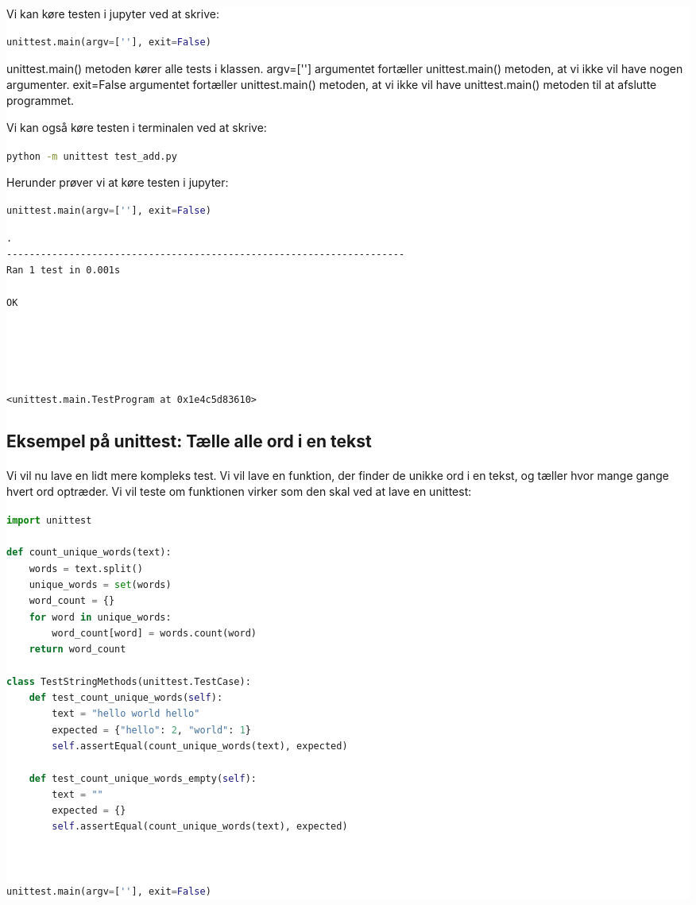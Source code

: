Vi kan køre testen i jupyter ved at skrive:

```python
unittest.main(argv=[''], exit=False)
```
unittest.main() metoden kører alle tests i klassen. argv=[''] argumentet fortæller unittest.main() metoden, at vi ikke vil have nogen argumenter. exit=False argumentet fortæller unittest.main() metoden, at vi ikke vil have unittest.main() metoden til at afslutte programmet.

Vi kan også køre testen i terminalen ved at skrive:

```bash
python -m unittest test_add.py
```

Herunder prøver vi at køre testen i jupyter:




```python
unittest.main(argv=[''], exit=False)
```

    .
    ----------------------------------------------------------------------
    Ran 1 test in 0.001s
    
    OK
    




    <unittest.main.TestProgram at 0x1e4c5d83610>



## Eksempel på unittest: Tælle alle ord i en tekst

Vi vil nu lave en lidt mere kompleks test. Vi vil lave en funktion, der finder de unikke ord i en tekst, og tæller hvor mange gange hvert ord optræder. Vi vil teste om funktionen virker som den skal ved at lave en unittest:





```python
import unittest

def count_unique_words(text):
    words = text.split()
    unique_words = set(words)
    word_count = {}
    for word in unique_words:
        word_count[word] = words.count(word)
    return word_count

class TestStringMethods(unittest.TestCase):
    def test_count_unique_words(self):
        text = "hello world hello"
        expected = {"hello": 2, "world": 1}
        self.assertEqual(count_unique_words(text), expected)

    def test_count_unique_words_empty(self):
        text = ""
        expected = {}
        self.assertEqual(count_unique_words(text), expected)
    


unittest.main(argv=[''], exit=False)
```
